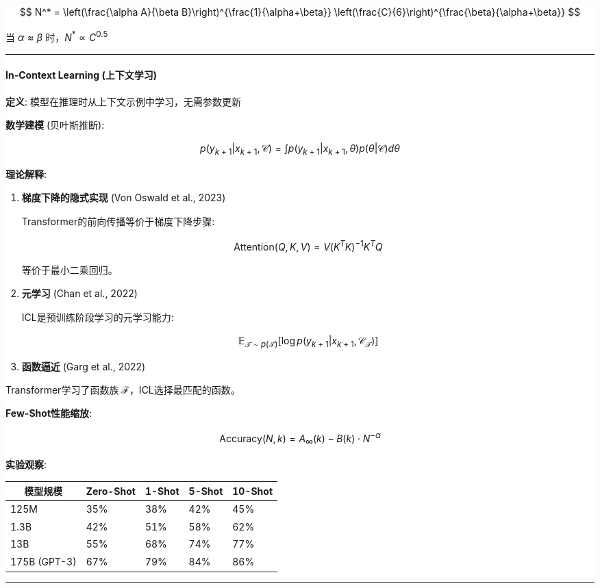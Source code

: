 $$
N^* = \left(\frac{\alpha A}{\beta B}\right)^{\frac{1}{\alpha+\beta}} \left(\frac{C}{6}\right)^{\frac{\beta}{\alpha+\beta}}
$$

当 $\alpha \approx \beta$ 时，$N^* \propto C^{0.5}$

---

#### In-Context Learning (上下文学习)

**定义**: 模型在推理时从上下文示例中学习，无需参数更新

**数学建模** (贝叶斯推断):

$$
p(y_{k+1} | x_{k+1}, \mathcal{C}) = \int p(y_{k+1} | x_{k+1}, \theta) p(\theta | \mathcal{C}) d\theta
$$

**理论解释**:

1. **梯度下降的隐式实现** (Von Oswald et al., 2023)

    Transformer的前向传播等价于梯度下降步骤:

    $$
    \text{Attention}(Q, K, V) = V(K^T K)^{-1} K^T Q
    $$

    等价于最小二乘回归。

2. **元学习** (Chan et al., 2022)

    ICL是预训练阶段学习的元学习能力:

    $$
    \mathbb{E}_{\mathcal{T} \sim p(\mathcal{T})} \left[ \log p(y_{k+1} | x_{k+1}, \mathcal{C}_{\mathcal{T}}) \right]
    $$

3. **函数逼近** (Garg et al., 2022)

Transformer学习了函数族 $\mathcal{F}$，ICL选择最匹配的函数。

**Few-Shot性能缩放**:

$$
\text{Accuracy}(N, k) = A_{\infty}(k) - B(k) \cdot N^{-\alpha}
$$

**实验观察**:

| 模型规模 | Zero-Shot | 1-Shot | 5-Shot | 10-Shot |
|---------|-----------|--------|--------|---------|
| 125M | 35% | 38% | 42% | 45% |
| 1.3B | 42% | 51% | 58% | 62% |
| 13B | 55% | 68% | 74% | 77% |
| 175B (GPT-3) | 67% | 79% | 84% | 86% |

---